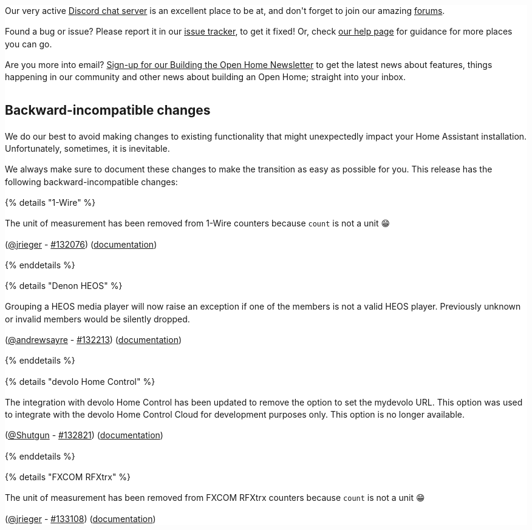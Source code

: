 Our very active [Discord chat server](/join-chat) is an excellent place to be
at, and don't forget to join our amazing [forums](https://community.home-assistant.io/).

Found a bug or issue? Please report it in our [issue tracker](https://github.com/home-assistant/core/issues),
to get it fixed! Or, check [our help page](/help) for guidance for more
places you can go.

Are you more into email? [Sign-up for our Building the Open Home Newsletter](/newsletter)
to get the latest news about features, things happening in our community and
other news about building an Open Home; straight into your inbox.

## Backward-incompatible changes

We do our best to avoid making changes to existing functionality that might
unexpectedly impact your Home Assistant installation. Unfortunately, sometimes,
it is inevitable.

We always make sure to document these changes to make the transition as easy as
possible for you. This release has the following backward-incompatible changes:

{% details "1-Wire" %}

The unit of measurement has been removed from 1-Wire counters because
`count` is not a unit 😁

([@jrieger] - [#132076]) ([documentation](/integrations/onewire))

[@jrieger]: https://github.com/jrieger
[#132076]: https://github.com/home-assistant/core/pull/132076

{% enddetails %}

{% details "Denon HEOS" %}

Grouping a HEOS media player will now raise an exception if one of the members
is not a valid HEOS player. Previously unknown or invalid members would be
silently dropped.

([@andrewsayre] - [#132213]) ([documentation](/integrations/heos))

[@andrewsayre]: https://github.com/andrewsayre
[#132213]: https://github.com/home-assistant/core/pull/132213

{% enddetails %}

{% details "devolo Home Control" %}

The integration with devolo Home Control has been updated to remove the option
to set the mydevolo URL. This option was used to integrate with the devolo
Home Control Cloud for development purposes only.
This option is no longer available.

([@Shutgun] - [#132821]) ([documentation](/integrations/devolo_home_control))

[@Shutgun]: https://github.com/Shutgun
[#132821]: https://github.com/home-assistant/core/pull/132821

{% enddetails %}

{% details "FXCOM RFXtrx" %}

The unit of measurement has been removed from FXCOM RFXtrx counters because
`count` is not a unit 😁

([@jrieger] - [#133108]) ([documentation](/integrations/rfxtrx))


[Home Assistant Cloud by Nabu Casa]: https://www.nabucasa.com/
[AES-128]: https://nl.wikipedia.org/wiki/Advanced_Encryption_Standard
[@MindFreeze]: https://github.com/MindFreeze
[@balloob]: https://github.com/balloob
[@jpbede]: https://github.com/jpbede
[@karwosts]: https://github.com/karwosts
[@silamon]: https://github.com/silamon
[@adam-the-hero]: https://github.com/adam-the-hero
[@autinerd]: https://github.com/autinerd
[@dan-r]: https://github.com
[@dontinelli]: https://github.com/dontinelli
[@frenck]: https://github.com/frenck
[@klaasnicolaas]: https://github.com/klaasnicolaas
[@miaucl]: https://github.com/miaucl
[@shmuelzon]: https://github.com/shmuelzon
[Cookidoo the official Thermomix recipe platform]: https://cookidoo.international/
[Cookidoo]: /integrations/cookidoo
[EHEIM Digital aquarium devices]: https://eheim.com/en_GB/aquatics/eheim-digital/
[EHEIM Digital]: /integrations/eheimdigital
[Ituran]: /integrations/ituran
[Ohme]: /integrations/ohme
[Peblar EV Charger]: https://www.peblar.com
[Peblar]: /integrations/peblar
[Powerfox]: /integrations/powerfox
[Poweropti]: https://shop.powerfox.energy/collections/frontpage
[Slide Local]: /integrations/slide_local
[Slide]: https://slide.store/
[Watergate]: /integrations/watergate
[@frenck]: https://github.com/frenck
[Lorem ipsum]: /integrations/lorem_ipsum
[@VandeurenGlenn]: https://github.com/VandeurenGlenn
[Niko Home Control]: /integrations/niko_home_control
[Stookwijzer]: /integrations/stookwijzer
[@abmantis]: https://github.com/abmantis
[@agners]: https://github.com/agners
[@jpbede]: https://github.com/jpbede
[@karwosts]: https://github.com/karwosts
[@marcinbauer85]: https://github.com/marcinbauer85
[@silamon]: https://github.com/silamon
[@wendevlin]: https://github.com/wendevlin
[logbook card]: /dashboards/logbook/
[@silamon]: https://github.com/silamon
[@simon-zumbrunnen]: https://github.com/simon-zumbrunnen
[#133108]: https://github.com/home-assistant/core/pull/133108
[@DCSBL]: https://github.com/DCSBL
[#132261]: https://github.com/home-assistant/core/pull/132261
[@epenet]: https://github.com/epenet
[#132730]: https://github.com/home-assistant/core/pull/132730
[@Bre77]: https://github.com/Bre77
[#132431]: https://github.com/home-assistant/core/pull/132431
[@bieniu]: https://github.com/bieniu
[#131921]: https://github.com/home-assistant/core/pull/131921
[@kruton]: https://github.com/kruton
[#131674]: https://github.com/home-assistant/core/pull/131674
[devblog]: https://developers.home-assistant.io/blog/